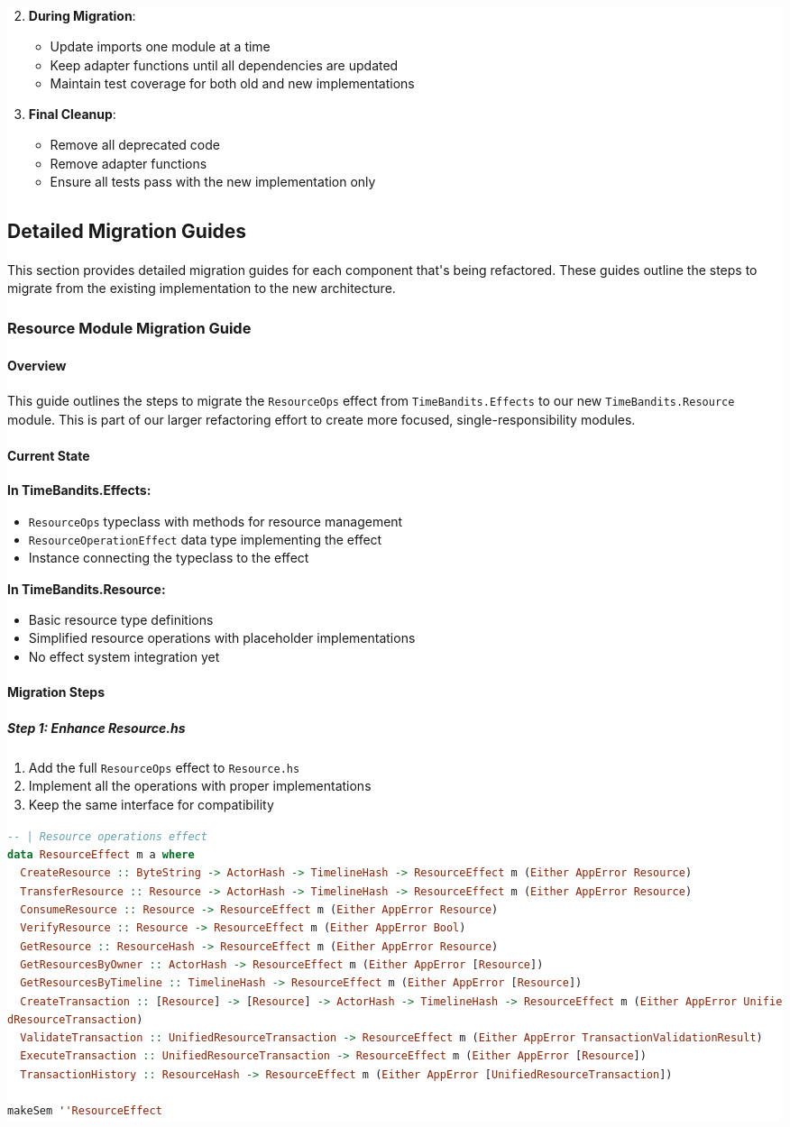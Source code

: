 2. **During Migration**:
   - Update imports one module at a time
   - Keep adapter functions until all dependencies are updated
   - Maintain test coverage for both old and new implementations

3. **Final Cleanup**:
   - Remove all deprecated code
   - Remove adapter functions
   - Ensure all tests pass with the new implementation only

## Detailed Migration Guides

This section provides detailed migration guides for each component that's being refactored. These guides outline the steps to migrate from the existing implementation to the new architecture.

### Resource Module Migration Guide

#### Overview
This guide outlines the steps to migrate the `ResourceOps` effect from `TimeBandits.Effects` to our new `TimeBandits.Resource` module. This is part of our larger refactoring effort to create more focused, single-responsibility modules.

#### Current State

**In TimeBandits.Effects:**
- `ResourceOps` typeclass with methods for resource management
- `ResourceOperationEffect` data type implementing the effect
- Instance connecting the typeclass to the effect

**In TimeBandits.Resource:**
- Basic resource type definitions
- Simplified resource operations with placeholder implementations
- No effect system integration yet

#### Migration Steps

##### Step 1: Enhance Resource.hs
1. Add the full `ResourceOps` effect to `Resource.hs`
2. Implement all the operations with proper implementations
3. Keep the same interface for compatibility

```haskell
-- | Resource operations effect
data ResourceEffect m a where
  CreateResource :: ByteString -> ActorHash -> TimelineHash -> ResourceEffect m (Either AppError Resource)
  TransferResource :: Resource -> ActorHash -> TimelineHash -> ResourceEffect m (Either AppError Resource)
  ConsumeResource :: Resource -> ResourceEffect m (Either AppError Resource)
  VerifyResource :: Resource -> ResourceEffect m (Either AppError Bool)
  GetResource :: ResourceHash -> ResourceEffect m (Either AppError Resource)
  GetResourcesByOwner :: ActorHash -> ResourceEffect m (Either AppError [Resource])
  GetResourcesByTimeline :: TimelineHash -> ResourceEffect m (Either AppError [Resource])
  CreateTransaction :: [Resource] -> [Resource] -> ActorHash -> TimelineHash -> ResourceEffect m (Either AppError UnifiedResourceTransaction)
  ValidateTransaction :: UnifiedResourceTransaction -> ResourceEffect m (Either AppError TransactionValidationResult)
  ExecuteTransaction :: UnifiedResourceTransaction -> ResourceEffect m (Either AppError [Resource])
  TransactionHistory :: ResourceHash -> ResourceEffect m (Either AppError [UnifiedResourceTransaction])

makeSem ''ResourceEffect
```
